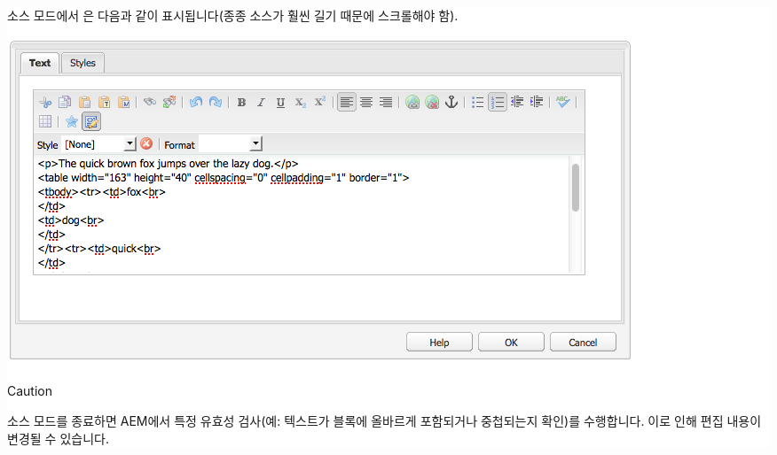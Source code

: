 소스 모드에서 은 다음과 같이 표시됩니다(종종 소스가 훨씬 길기 때문에 스크롤해야 함).

![cq55_rte_sourcemode_2](assets/cq55_rte_sourcemode_2.png)

>[!CAUTION]
>
>소스 모드를 종료하면 AEM에서 특정 유효성 검사(예: 텍스트가 블록에 올바르게 포함되거나 중첩되는지 확인)를 수행합니다. 이로 인해 편집 내용이 변경될 수 있습니다.
